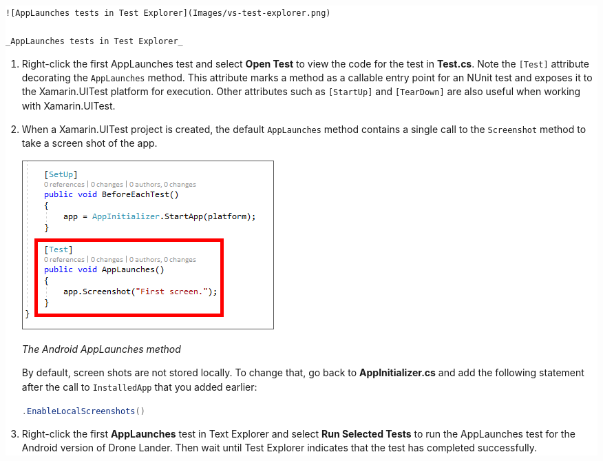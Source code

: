 	![AppLaunches tests in Test Explorer](Images/vs-test-explorer.png)

    _AppLaunches tests in Test Explorer_

1. Right-click the first AppLaunches test and select **Open Test** to view the code for the test in **Test.cs**. Note the ```[Test]``` attribute decorating the ```AppLaunches``` method. This attribute marks a method as a callable entry point for an NUnit test and exposes it to the Xamarin.UITest platform for execution. Other attributes such as ```[StartUp]``` and ```[TearDown]``` are also useful when working with Xamarin.UITest. 

1. When a Xamarin.UITest project is created, the default ```AppLaunches``` method contains a single call to the ```Screenshot``` method to take a screen shot of the app.

	![The Android AppLaunches method](Images/vs-open-tests.png)

    _The Android AppLaunches method_

	By default, screen shots are not stored locally. To change that, go back to **AppInitializer.cs** and add the following statement after the call to ```InstalledApp``` that you added earlier:

	```C#
	.EnableLocalScreenshots()
	```
	
1. Right-click the first **AppLaunches** test in Text Explorer and select **Run Selected Tests** to run the AppLaunches test for the Android version of Drone Lander. Then wait until Test Explorer indicates that the test has completed successfully.
